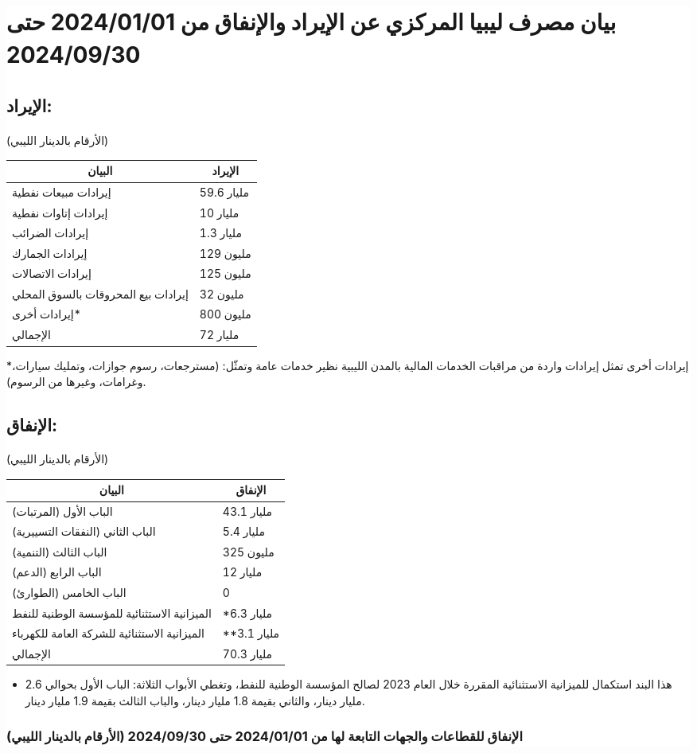 # بيان مصرف ليبيا المركزي عن الإيراد والإنفاق من 2024/01/01 حتى 2024/09/30

## الإيراد:
(الأرقام بالدينار الليبي)

| البيان | الإيراد |
|--------|--------|
| إيرادات مبيعات نفطية | 59.6 مليار |
| إيرادات إتاوات نفطية | 10 مليار |
| إيرادات الضرائب | 1.3 مليار |
| إيرادات الجمارك | 129 مليون |
| إيرادات الاتصالات | 125 مليون |
| إيرادات بيع المحروقات بالسوق المحلي | 32 مليون |
| إيرادات أخرى* | 800 مليون |
| الإجمالي | 72 مليار |

*إيرادات أخرى تمثل إيرادات واردة من مراقبات الخدمات المالية بالمدن الليبية نظير خدمات عامة وتمثّل:
(مسترجعات، رسوم جوازات، وتمليك سيارات، وغرامات، وغيرها من الرسوم).

## الإنفاق:
(الأرقام بالدينار الليبي)

| البيان | الإنفاق |
|--------|--------|
| الباب الأول (المرتبات) | 43.1 مليار |
| الباب الثاني (النفقات التسييرية) | 5.4 مليار |
| الباب الثالث (التنمية) | 325 مليون |
| الباب الرابع (الدعم) | 12 مليار |
| الباب الخامس (الطوارئ) | 0 |
| الميزانية الاستثنائية للمؤسسة الوطنية للنفط | *6.3 مليار |
| الميزانية الاستثنائية للشركة العامة للكهرباء | **3.1 مليار |
| الإجمالي | 70.3 مليار |

* هذا البند استكمال للميزانية الاستثنائية المقررة خلال العام 2023 لصالح المؤسسة الوطنية للنفط، وتغطي الأبواب الثلاثة: الباب الأول بحوالي 2.6 مليار دينار، والثاني بقيمة 1.8 مليار دينار، والباب الثالث بقيمة 1.9 مليار دينار.

### الإنفاق للقطاعات والجهات التابعة لها من 2024/01/01 حتى 2024/09/30 (الأرقام بالدينار الليبي)
